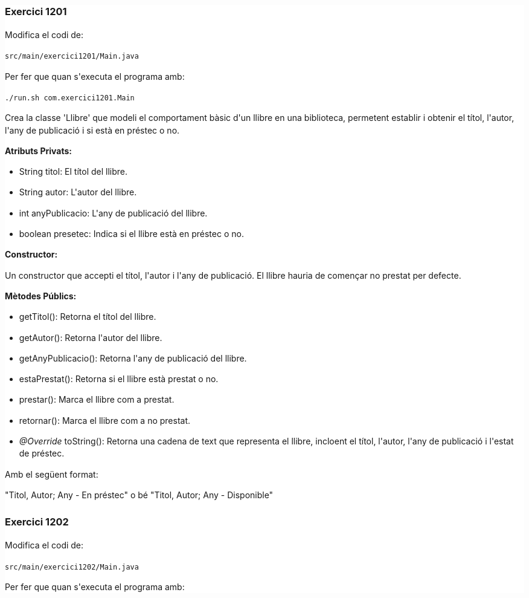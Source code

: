 ### Exercici 1201

Modifica el codi de:

```bash
src/main/exercici1201/Main.java
```

Per fer que quan s'executa el programa amb:

```bash
./run.sh com.exercici1201.Main
```

Crea la classe 'Llibre' que modeli el comportament bàsic d'un llibre en una biblioteca, permetent establir i obtenir el títol, l'autor, l'any de publicació i si està en préstec o no.

**Atributs Privats:**

- String titol: El títol del llibre.

- String autor: L'autor del llibre.

- int anyPublicacio: L'any de publicació del llibre.

- boolean presetec: Indica si el llibre està en préstec o no.

**Constructor:**

Un constructor que accepti el títol, l'autor i l'any de publicació. El llibre hauria de començar no prestat per defecte.

**Mètodes Públics:**

- getTitol(): Retorna el títol del llibre.

- getAutor(): Retorna l'autor del llibre.

- getAnyPublicacio(): Retorna l'any de publicació del llibre.

- estaPrestat(): Retorna si el llibre està prestat o no.

- prestar(): Marca el llibre com a prestat.

- retornar(): Marca el llibre com a no prestat.

- *@Override* toString(): Retorna una cadena de text que representa el llibre, incloent el títol, l'autor, l'any de publicació i l'estat de préstec.

Amb el següent format:

"Titol, Autor; Any - En préstec" o bé "Titol, Autor; Any - Disponible"

### Exercici 1202

Modifica el codi de:

```bash
src/main/exercici1202/Main.java
```

Per fer que quan s'executa el programa amb:
